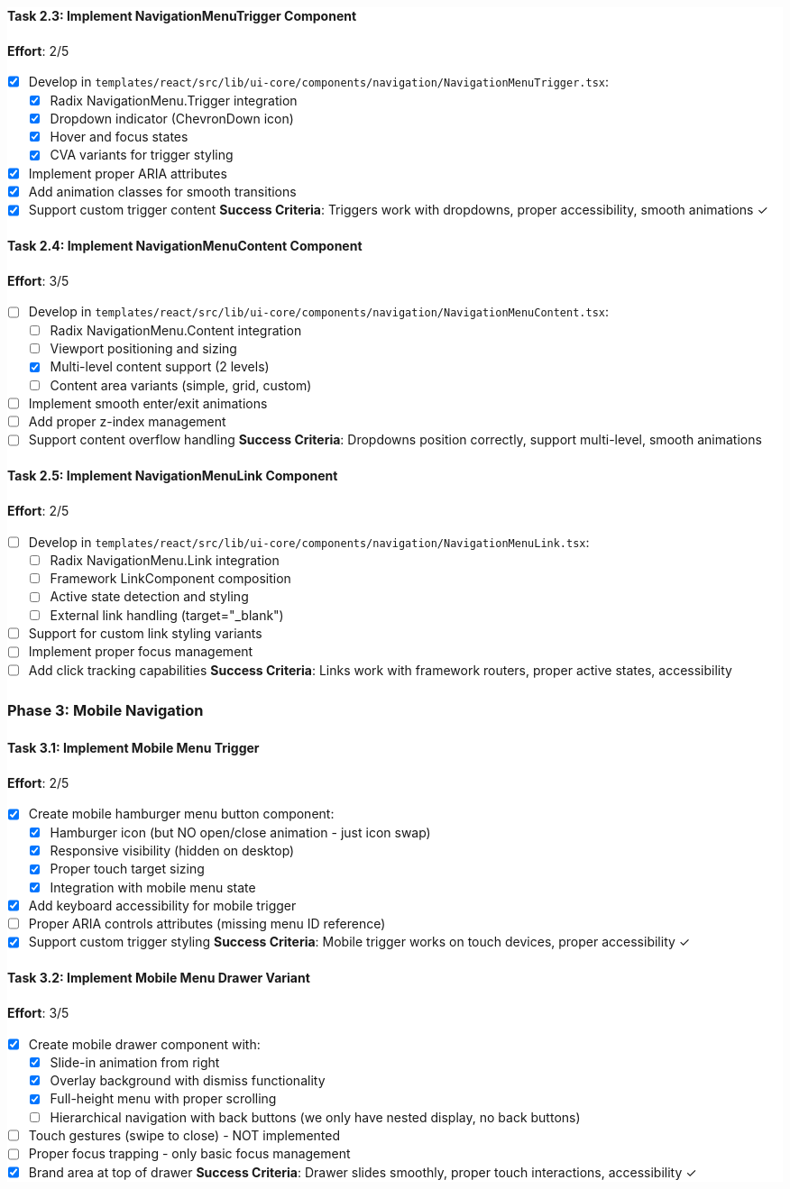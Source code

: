 #### Task 2.3: Implement NavigationMenuTrigger Component  
**Effort**: 2/5
- [x] Develop in `templates/react/src/lib/ui-core/components/navigation/NavigationMenuTrigger.tsx`:
  - [x] Radix NavigationMenu.Trigger integration
  - [x] Dropdown indicator (ChevronDown icon)
  - [x] Hover and focus states
  - [x] CVA variants for trigger styling
- [x] Implement proper ARIA attributes
- [x] Add animation classes for smooth transitions
- [x] Support custom trigger content
**Success Criteria**: Triggers work with dropdowns, proper accessibility, smooth animations ✓

#### Task 2.4: Implement NavigationMenuContent Component
**Effort**: 3/5
- [ ] Develop in `templates/react/src/lib/ui-core/components/navigation/NavigationMenuContent.tsx`:
  - [ ] Radix NavigationMenu.Content integration
  - [ ] Viewport positioning and sizing
  - [x] Multi-level content support (2 levels)
  - [ ] Content area variants (simple, grid, custom)
- [ ] Implement smooth enter/exit animations
- [ ] Add proper z-index management
- [ ] Support content overflow handling
**Success Criteria**: Dropdowns position correctly, support multi-level, smooth animations

#### Task 2.5: Implement NavigationMenuLink Component
**Effort**: 2/5
- [ ] Develop in `templates/react/src/lib/ui-core/components/navigation/NavigationMenuLink.tsx`:
  - [ ] Radix NavigationMenu.Link integration
  - [ ] Framework LinkComponent composition
  - [ ] Active state detection and styling
  - [ ] External link handling (target="_blank")
- [ ] Support for custom link styling variants
- [ ] Implement proper focus management
- [ ] Add click tracking capabilities
**Success Criteria**: Links work with framework routers, proper active states, accessibility

### Phase 3: Mobile Navigation

#### Task 3.1: Implement Mobile Menu Trigger
**Effort**: 2/5
- [x] Create mobile hamburger menu button component:
  - [x] Hamburger icon (but NO open/close animation - just icon swap)
  - [x] Responsive visibility (hidden on desktop)
  - [x] Proper touch target sizing
  - [x] Integration with mobile menu state
- [x] Add keyboard accessibility for mobile trigger
- [ ] Proper ARIA controls attributes (missing menu ID reference)
- [x] Support custom trigger styling
**Success Criteria**: Mobile trigger works on touch devices, proper accessibility ✓

#### Task 3.2: Implement Mobile Menu Drawer Variant
**Effort**: 3/5
- [x] Create mobile drawer component with:
  - [x] Slide-in animation from right
  - [x] Overlay background with dismiss functionality
  - [x] Full-height menu with proper scrolling
  - [ ] Hierarchical navigation with back buttons (we only have nested display, no back buttons)
- [ ] Touch gestures (swipe to close) - NOT implemented
- [ ] Proper focus trapping - only basic focus management
- [x] Brand area at top of drawer
**Success Criteria**: Drawer slides smoothly, proper touch interactions, accessibility ✓
